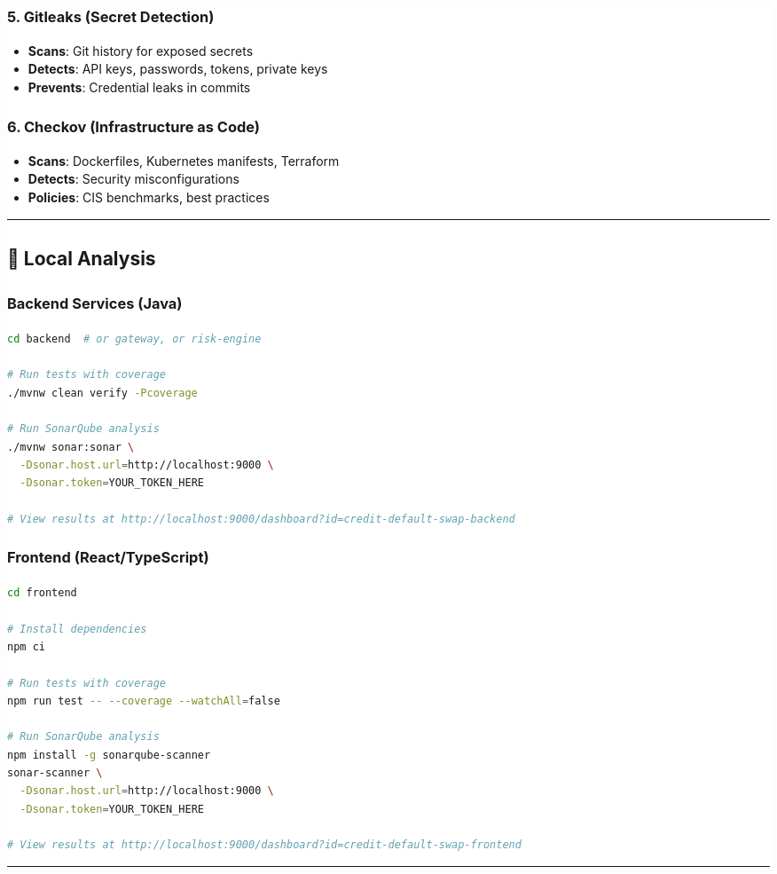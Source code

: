 ### 5. **Gitleaks** (Secret Detection)
- **Scans**: Git history for exposed secrets
- **Detects**: API keys, passwords, tokens, private keys
- **Prevents**: Credential leaks in commits

### 6. **Checkov** (Infrastructure as Code)
- **Scans**: Dockerfiles, Kubernetes manifests, Terraform
- **Detects**: Security misconfigurations
- **Policies**: CIS benchmarks, best practices

---

## 🔧 Local Analysis

### Backend Services (Java)

```bash
cd backend  # or gateway, or risk-engine

# Run tests with coverage
./mvnw clean verify -Pcoverage

# Run SonarQube analysis
./mvnw sonar:sonar \
  -Dsonar.host.url=http://localhost:9000 \
  -Dsonar.token=YOUR_TOKEN_HERE

# View results at http://localhost:9000/dashboard?id=credit-default-swap-backend
```

### Frontend (React/TypeScript)

```bash
cd frontend

# Install dependencies
npm ci

# Run tests with coverage
npm run test -- --coverage --watchAll=false

# Run SonarQube analysis
npm install -g sonarqube-scanner
sonar-scanner \
  -Dsonar.host.url=http://localhost:9000 \
  -Dsonar.token=YOUR_TOKEN_HERE

# View results at http://localhost:9000/dashboard?id=credit-default-swap-frontend
```

---
